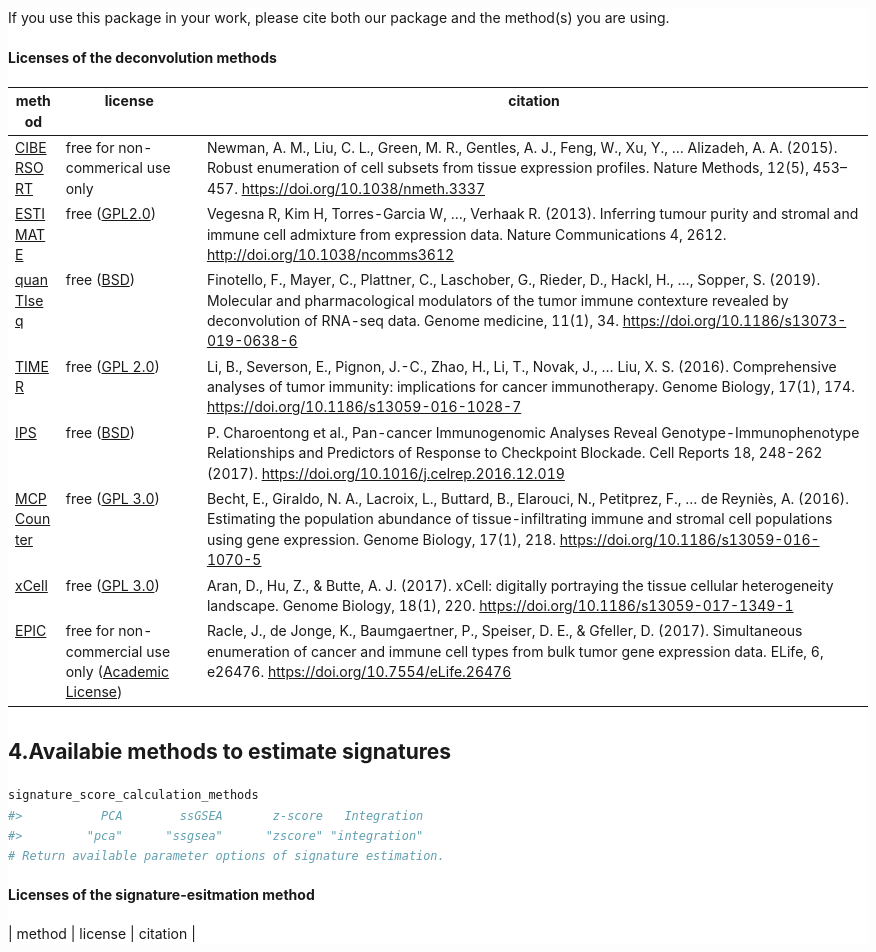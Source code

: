 If you use this package in your work, please cite both our package and
the method(s) you are using.

#### Licenses of the deconvolution methods

| method                                                                      | license                                                                                                       | citation                                                                                                                                                                                                                                                                                                 |
|-----------------------------------------------------------------------------|---------------------------------------------------------------------------------------------------------------|----------------------------------------------------------------------------------------------------------------------------------------------------------------------------------------------------------------------------------------------------------------------------------------------------------|
| [CIBERSORT](https://cibersort.stanford.edu/)                                | free for non-commerical use only                                                                              | Newman, A. M., Liu, C. L., Green, M. R., Gentles, A. J., Feng, W., Xu, Y., … Alizadeh, A. A. (2015). Robust enumeration of cell subsets from tissue expression profiles. Nature Methods, 12(5), 453–457. <https://doi.org/10.1038/nmeth.3337>                                                            |
| [ESTIMATE](https://bioinformatics.mdanderson.org/public-software/estimate/) | free ([GPL2.0](https://bioinformatics.mdanderson.org/estimate/))                                              | Vegesna R, Kim H, Torres-Garcia W, …, Verhaak R. (2013). Inferring tumour purity and stromal and immune cell admixture from expression data. Nature Communications 4, 2612. <http://doi.org/10.1038/ncomms3612>                                                                                          |
| [quanTIseq](http://icbi.at/software/quantiseq/doc/index.html)               | free ([BSD](https://github.com/icbi-lab/immunedeconv/blob/master/LICENSE.md))                                 | Finotello, F., Mayer, C., Plattner, C., Laschober, G., Rieder, D., Hackl, H., …, Sopper, S. (2019). Molecular and pharmacological modulators of the tumor immune contexture revealed by deconvolution of RNA-seq data. Genome medicine, 11(1), 34. <https://doi.org/10.1186/s13073-019-0638-6>           |
| [TIMER](http://cistrome.org/TIMER/)                                         | free ([GPL 2.0](http://cistrome.org/TIMER/download.html))                                                     | Li, B., Severson, E., Pignon, J.-C., Zhao, H., Li, T., Novak, J., … Liu, X. S. (2016). Comprehensive analyses of tumor immunity: implications for cancer immunotherapy. Genome Biology, 17(1), 174. <https://doi.org/10.1186/s13059-016-1028-7>                                                          |
| [IPS](https://github.com/icbi-lab/Immunophenogram)                          | free ([BSD](https://github.com/icbi-lab/Immunophenogram/blob/master/LICENSE))                                 | P. Charoentong et al., Pan-cancer Immunogenomic Analyses Reveal Genotype-Immunophenotype Relationships and Predictors of Response to Checkpoint Blockade. Cell Reports 18, 248-262 (2017). <https://doi.org/10.1016/j.celrep.2016.12.019>                                                                |
| [MCPCounter](https://github.com/ebecht/MCPcounter)                          | free ([GPL 3.0](https://github.com/ebecht/MCPcounter/blob/master/Source/License))                             | Becht, E., Giraldo, N. A., Lacroix, L., Buttard, B., Elarouci, N., Petitprez, F., … de Reyniès, A. (2016). Estimating the population abundance of tissue-infiltrating immune and stromal cell populations using gene expression. Genome Biology, 17(1), 218. <https://doi.org/10.1186/s13059-016-1070-5> |
| [xCell](http://xcell.ucsf.edu/)                                             | free ([GPL 3.0](https://github.com/dviraran/xCell/blob/master/DESCRIPTION))                                   | Aran, D., Hu, Z., & Butte, A. J. (2017). xCell: digitally portraying the tissue cellular heterogeneity landscape. Genome Biology, 18(1), 220. <https://doi.org/10.1186/s13059-017-1349-1>                                                                                                                |
| [EPIC](https://gfellerlab.shinyapps.io/EPIC_1-1/)                           | free for non-commercial use only ([Academic License](https://github.com/GfellerLab/EPIC/blob/master/LICENSE)) | Racle, J., de Jonge, K., Baumgaertner, P., Speiser, D. E., & Gfeller, D. (2017). Simultaneous enumeration of cancer and immune cell types from bulk tumor gene expression data. ELife, 6, e26476. <https://doi.org/10.7554/eLife.26476>                                                                  |

## 4.Availabie methods to estimate signatures

``` r
signature_score_calculation_methods
#>           PCA        ssGSEA       z-score   Integration 
#>         "pca"      "ssgsea"      "zscore" "integration"
# Return available parameter options of signature estimation.
```

#### Licenses of the signature-esitmation method

| method                                                                   | license                                                | citation                                                                                                                                                                                                              |